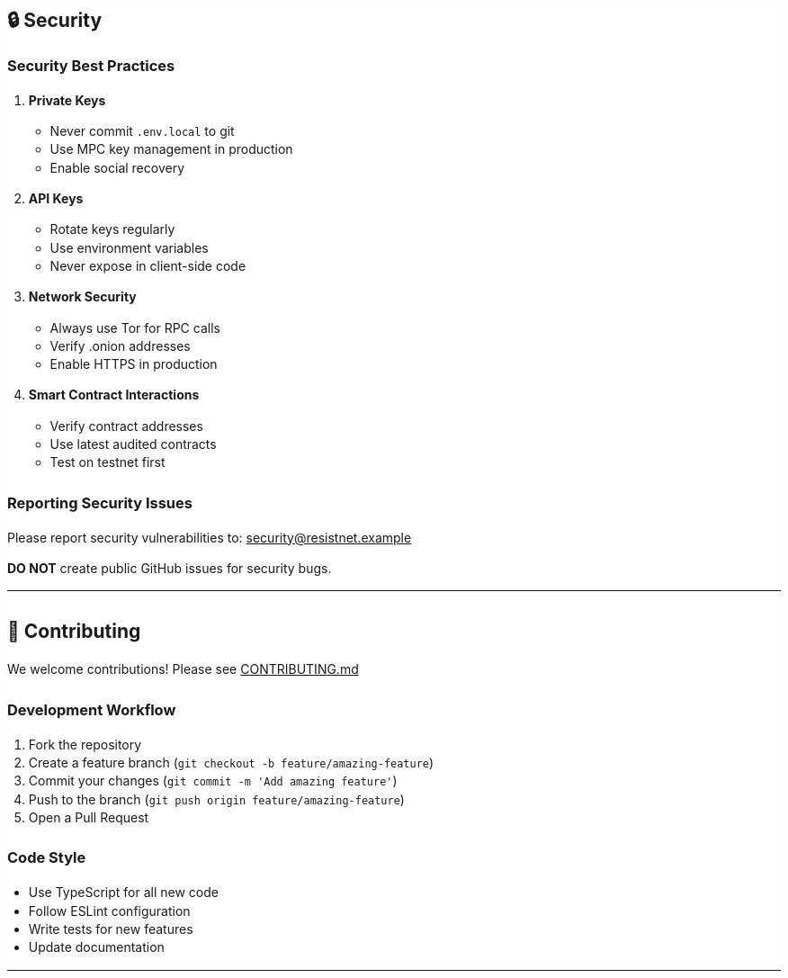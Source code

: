 
## 🔒 Security

### Security Best Practices

1. **Private Keys**
   - Never commit `.env.local` to git
   - Use MPC key management in production
   - Enable social recovery

2. **API Keys**
   - Rotate keys regularly
   - Use environment variables
   - Never expose in client-side code

3. **Network Security**
   - Always use Tor for RPC calls
   - Verify .onion addresses
   - Enable HTTPS in production

4. **Smart Contract Interactions**
   - Verify contract addresses
   - Use latest audited contracts
   - Test on testnet first

### Reporting Security Issues

Please report security vulnerabilities to: <security@resistnet.example>

**DO NOT** create public GitHub issues for security bugs.

---

## 🤝 Contributing

We welcome contributions! Please see [CONTRIBUTING.md](./CONTRIBUTING.md)

### Development Workflow

1. Fork the repository
2. Create a feature branch (`git checkout -b feature/amazing-feature`)
3. Commit your changes (`git commit -m 'Add amazing feature'`)
4. Push to the branch (`git push origin feature/amazing-feature`)
5. Open a Pull Request

### Code Style

- Use TypeScript for all new code
- Follow ESLint configuration
- Write tests for new features
- Update documentation

---
